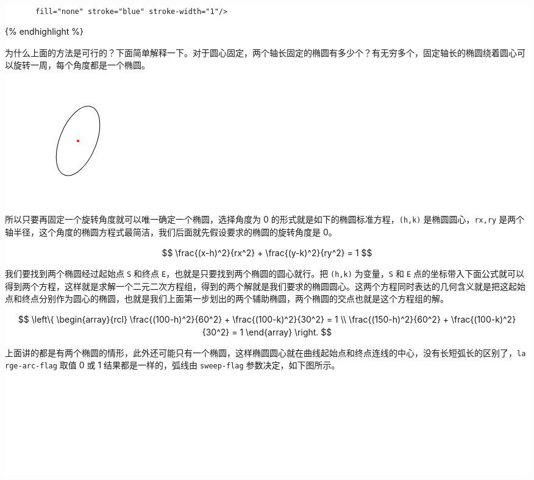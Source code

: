           fill="none" stroke="blue" stroke-width="1"/>

  <ellipse cx="149.58" cy="133.11" rx="60" ry="30"
           transform="rotate(30 149.58 133.11)"
           fill="none" stroke="blue" stroke-width="1"/>
</svg>
{% endhighlight %}

为什么上面的方法是可行的？下面简单解释一下。对于圆心固定，两个轴长固定的椭圆有多少个？有无穷多个，固定轴长的椭圆绕着圆心可以旋转一周，每个角度都是一个椭圆。

<svg width="300" height="200" xmlns="http://www.w3.org/2000/svg">

  <circle cx="120" cy="100" r="2" fill="red" />
  <ellipse cx="120" cy="100" rx="60" ry="30"
           fill="none" stroke="black" stroke-width="1">
    <animateTransform attributeName="transform"
                      attributeType="XML"
                      type="rotate"
                      from="0 120 100"
                      to="360 120 100"
                      dur="5s"
                      repeatCount="indefinite"/>
  </ellipse>
</svg>

所以只要再固定一个旋转角度就可以唯一确定一个椭圆，选择角度为 0 的形式就是如下的椭圆标准方程，`(h,k)` 是椭圆圆心，`rx,ry` 是两个轴半径，这个角度的椭圆方程式最简洁，我们后面就先假设要求的椭圆的旋转角度是 0。

$$
\frac{(x-h)^2}{rx^2} + \frac{(y-k)^2}{ry^2} = 1
$$

我们要找到两个椭圆经过起始点 `S` 和终点 `E`，也就是只要找到两个椭圆的圆心就行。把 `(h,k)` 为变量，`S` 和 `E` 点的坐标带入下面公式就可以得到两个方程，这样就是求解一个二元二次方程组，得到的两个解就是我们要求的椭圆圆心。这两个方程同时表达的几何含义就是把这起始点和终点分别作为圆心的椭圆，也就是我们上面第一步划出的两个辅助椭圆，两个椭圆的交点也就是这个方程组的解。

$$
\left\{
    \begin{array}{rcl}
        \frac{(100-h)^2}{60^2} + \frac{(100-k)^2}{30^2} = 1 \\
        \frac{(150-h)^2}{60^2} + \frac{(100-k)^2}{30^2} = 1
    \end{array}
\right.
$$

上面讲的都是有两个椭圆的情形，此外还可能只有一个椭圆，这样椭圆圆心就在曲线起始点和终点连线的中心，没有长短弧长的区别了，`large-arc-flag` 取值 0 或 1 结果都是一样的，弧线由 `sweep-flag` 参数决定，如下图所示。

<svg width="200" height="150" xmlns="http://www.w3.org/2000/svg">

  <path
    d="M 100 100 A 30 60 0 0 1 160 100"
    stroke="black"
    fill="none"
    stroke-width="1" />

  <circle cx="100" cy="100" r="2" fill="red" />
  <circle cx="160" cy="100" r="2" fill="red" />
  <circle cx="130" cy="100" r="2" fill="red" />
  <path d="M 100 100 L 160 100" stroke="blue" stroke-width="1" />
